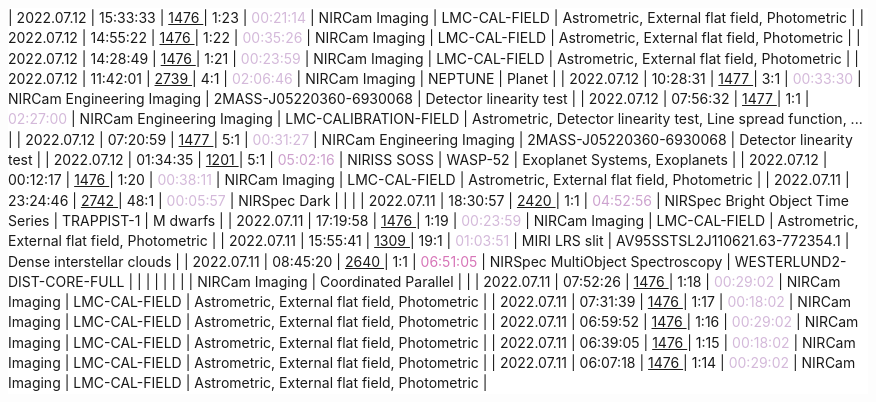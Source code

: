 | 2022.07.12 | 15:33:33  | <a href="https://www.stsci.edu/jwst-program-info/program/?program=1476"> 1476 </a> |   1:23 |  <span style="color:#d4b9da;"> 00:21:14 </span>  | NIRCam Imaging                        | LMC-CAL-FIELD                                |  Astrometric,  External flat field,  Photometric  |
| 2022.07.12 | 14:55:22  | <a href="https://www.stsci.edu/jwst-program-info/program/?program=1476"> 1476 </a> |   1:22 |  <span style="color:#d4b9da;"> 00:35:26 </span>  | NIRCam Imaging                        | LMC-CAL-FIELD                                |  Astrometric,  External flat field,  Photometric  |
| 2022.07.12 | 14:28:49  | <a href="https://www.stsci.edu/jwst-program-info/program/?program=1476"> 1476 </a> |   1:21 |  <span style="color:#d4b9da;"> 00:23:59 </span>  | NIRCam Imaging                        | LMC-CAL-FIELD                                |  Astrometric,  External flat field,  Photometric  |
| 2022.07.12 | 11:42:01  | <a href="https://www.stsci.edu/jwst-program-info/program/?program=2739"> 2739 </a> |   4:1  |  <span style="color:#d4b9da;"> 02:06:46 </span>  | NIRCam Imaging                        | NEPTUNE                                      |  Planet                                           |
| 2022.07.12 | 10:28:31  | <a href="https://www.stsci.edu/jwst-program-info/program/?program=1477"> 1477 </a> |   3:1  |  <span style="color:#d4b9da;"> 00:33:30 </span>  | NIRCam Engineering Imaging            | 2MASS-J05220360-6930068                      |  Detector linearity test                          |
| 2022.07.12 | 07:56:32  | <a href="https://www.stsci.edu/jwst-program-info/program/?program=1477"> 1477 </a> |   1:1  |  <span style="color:#d4b9da;"> 02:27:00 </span>  | NIRCam Engineering Imaging            | LMC-CALIBRATION-FIELD                        |  Astrometric,  Detector linearity test,  Line spread function, ... |
| 2022.07.12 | 07:20:59  | <a href="https://www.stsci.edu/jwst-program-info/program/?program=1477"> 1477 </a> |   5:1  |  <span style="color:#d4b9da;"> 00:31:27 </span>  | NIRCam Engineering Imaging            | 2MASS-J05220360-6930068                      |  Detector linearity test                          |
| 2022.07.12 | 01:34:35  | <a href="https://www.stsci.edu/jwst-program-info/program/?program=1201"> 1201 </a> |   5:1  |  <span style="color:#cda0cd;"> 05:02:16 </span>  | NIRISS SOSS  | WASP-52                                      |  Exoplanet Systems,  Exoplanets                   |
| 2022.07.12 | 00:12:17  | <a href="https://www.stsci.edu/jwst-program-info/program/?program=1476"> 1476 </a> |   1:20 |  <span style="color:#d4b9da;"> 00:38:11 </span>  | NIRCam Imaging                        | LMC-CAL-FIELD                                |  Astrometric,  External flat field,  Photometric  |
| 2022.07.11 | 23:24:46  | <a href="https://www.stsci.edu/jwst-program-info/program/?program=2742"> 2742 </a> |  48:1  |  <span style="color:#d4b9da;"> 00:05:57 </span>  | NIRSpec Dark                          |                                              |                                                   |
| 2022.07.11 | 18:30:57  | <a href="https://www.stsci.edu/jwst-program-info/program/?program=2420"> 2420 </a> |   1:1  |  <span style="color:#cda3cf;"> 04:52:56 </span>  | NIRSpec Bright Object Time Series     | TRAPPIST-1                                   |  M dwarfs                                         |
| 2022.07.11 | 17:19:58  | <a href="https://www.stsci.edu/jwst-program-info/program/?program=1476"> 1476 </a> |   1:19 |  <span style="color:#d4b9da;"> 00:23:59 </span>  | NIRCam Imaging                        | LMC-CAL-FIELD                                |  Astrometric,  External flat field,  Photometric  |
| 2022.07.11 | 15:55:41  | <a href="https://www.stsci.edu/jwst-program-info/program/?program=1309"> 1309 </a> |  19:1  |  <span style="color:#d4b9da;"> 01:03:51 </span>  | MIRI LRS slit      | AV95SSTSL2J110621.63-772354.1                |  Dense interstellar clouds                        |
| 2022.07.11 | 08:45:20  | <a href="https://www.stsci.edu/jwst-program-info/program/?program=2640"> 2640 </a> |   1:1  |  <span style="color:#d776b8;"> 06:51:05 </span>  | NIRSpec MultiObject Spectroscopy      | WESTERLUND2-DIST-CORE-FULL                   |                                                   |
|  |  |  |   |  |  NIRCam Imaging                        | Coordinated Parallel  |   |
| 2022.07.11 | 07:52:26  | <a href="https://www.stsci.edu/jwst-program-info/program/?program=1476"> 1476 </a> |   1:18 |  <span style="color:#d4b9da;"> 00:29:02 </span>  | NIRCam Imaging                        | LMC-CAL-FIELD                                |  Astrometric,  External flat field,  Photometric  |
| 2022.07.11 | 07:31:39  | <a href="https://www.stsci.edu/jwst-program-info/program/?program=1476"> 1476 </a> |   1:17 |  <span style="color:#d4b9da;"> 00:18:02 </span>  | NIRCam Imaging                        | LMC-CAL-FIELD                                |  Astrometric,  External flat field,  Photometric  |
| 2022.07.11 | 06:59:52  | <a href="https://www.stsci.edu/jwst-program-info/program/?program=1476"> 1476 </a> |   1:16 |  <span style="color:#d4b9da;"> 00:29:02 </span>  | NIRCam Imaging                        | LMC-CAL-FIELD                                |  Astrometric,  External flat field,  Photometric  |
| 2022.07.11 | 06:39:05  | <a href="https://www.stsci.edu/jwst-program-info/program/?program=1476"> 1476 </a> |   1:15 |  <span style="color:#d4b9da;"> 00:18:02 </span>  | NIRCam Imaging                        | LMC-CAL-FIELD                                |  Astrometric,  External flat field,  Photometric  |
| 2022.07.11 | 06:07:18  | <a href="https://www.stsci.edu/jwst-program-info/program/?program=1476"> 1476 </a> |   1:14 |  <span style="color:#d4b9da;"> 00:29:02 </span>  | NIRCam Imaging                        | LMC-CAL-FIELD                                |  Astrometric,  External flat field,  Photometric  |